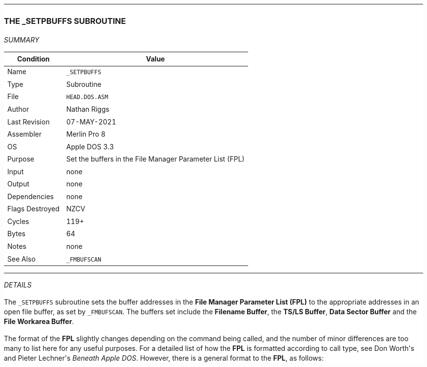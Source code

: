 

---



### THE _SETPBUFFS SUBROUTINE

_SUMMARY_

| Condition       | Value                                                    |
| --------------- | -------------------------------------------------------- |
| Name            | `_SETPBUFFS`                                             |
| Type            | Subroutine                                               |
| File            | `HEAD.DOS.ASM`                                           |
| Author          | Nathan Riggs                                             |
| Last Revision   | 07-MAY-2021                                              |
| Assembler       | Merlin Pro 8                                             |
| OS              | Apple DOS 3.3                                            |
| Purpose         | Set the buffers in the File Manager Parameter List (FPL) |
| Input           | none                                                     |
| Output          | none                                                     |
| Dependencies    | none                                                     |
| Flags Destroyed | NZCV                                                     |
| Cycles          | 119+                                                     |
| Bytes           | 64                                                       |
| Notes           | none                                                     |
| See Also        | `_FMBUFSCAN`                                             |

---

*DETAILS*

The `_SETPBUFFS` subroutine sets the buffer addresses in the **File Manager Parameter List (FPL)** to the appropriate addresses in an open file buffer, as set by `_FMBUFSCAN`. The buffers set include the **Filename Buffer**, the **TS/LS Buffer**, **Data Sector Buffer** and the **File Workarea Buffer**.

The format of the **FPL** slightly changes depending on the command being called, and the number of minor differences are too many to list here for any useful purposes. For a detailed list of how the **FPL** is formatted according to call type, see Don Worth's and Pieter Lechner's *Beneath Apple DOS*. However, there is a general format to the **FPL**, as follows:


